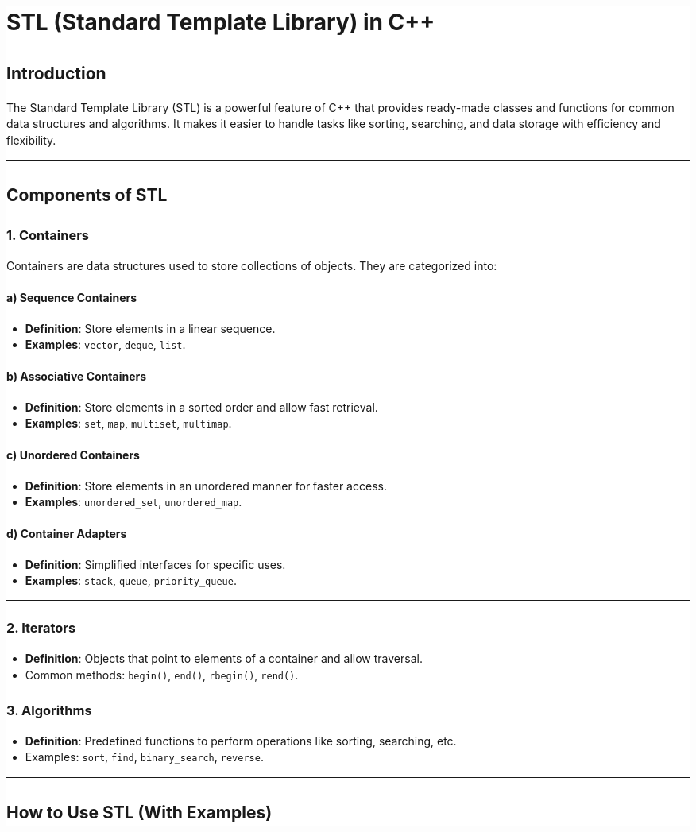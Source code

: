 # STL (Standard Template Library) in C++

## **Introduction**

The Standard Template Library (STL) is a powerful feature of C++ that provides ready-made classes and functions for common data structures and algorithms. It makes it easier to handle tasks like sorting, searching, and data storage with efficiency and flexibility.

---

## **Components of STL**

### 1. **Containers**

Containers are data structures used to store collections of objects. They are categorized into:

#### a) **Sequence Containers**

- **Definition**: Store elements in a linear sequence.
- **Examples**: `vector`, `deque`, `list`.

#### b) **Associative Containers**

- **Definition**: Store elements in a sorted order and allow fast retrieval.
- **Examples**: `set`, `map`, `multiset`, `multimap`.

#### c) **Unordered Containers**

- **Definition**: Store elements in an unordered manner for faster access.
- **Examples**: `unordered_set`, `unordered_map`.

#### d) **Container Adapters**

- **Definition**: Simplified interfaces for specific uses.
- **Examples**: `stack`, `queue`, `priority_queue`.

---

### 2. **Iterators**

- **Definition**: Objects that point to elements of a container and allow traversal.
- Common methods: `begin()`, `end()`, `rbegin()`, `rend()`.

### 3. **Algorithms**

- **Definition**: Predefined functions to perform operations like sorting, searching, etc.
- Examples: `sort`, `find`, `binary_search`, `reverse`.

---

## **How to Use STL (With Examples)**
